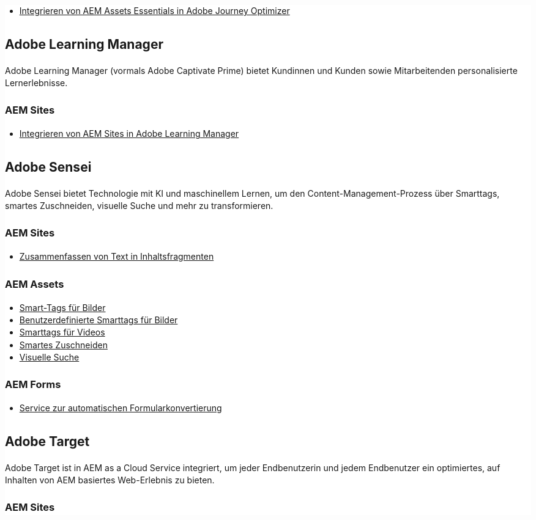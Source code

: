 + [Integrieren von AEM Assets Essentials in Adobe Journey Optimizer](https://experienceleague.adobe.com/docs/journey-optimizer-learn/tutorials/create-messages/create-email-content-with-the-message-editor.html?lang=de)

## Adobe Learning Manager

Adobe Learning Manager (vormals Adobe Captivate Prime) bietet Kundinnen und Kunden sowie Mitarbeitenden personalisierte Lernerlebnisse.

### AEM Sites

+ [Integrieren von AEM Sites in Adobe Learning Manager](https://experienceleague.adobe.com/docs/experience-manager-cloud-service/content/sites/integrations/integrating-adobe-learning-manager.html?lang=de)

## Adobe Sensei

Adobe Sensei bietet Technologie mit KI und maschinellem Lernen, um den Content-Management-Prozess über Smarttags, smartes Zuschneiden,
visuelle Suche und mehr zu transformieren.

### AEM Sites

+ [Zusammenfassen von Text in Inhaltsfragmenten](https://experienceleague.adobe.com/docs/experience-manager-cloud-service/content/sites/administering/content-fragments/content-fragments-variations.html?lang=de#summarizing-text)

### AEM Assets

+ [Smart-Tags für Bilder](https://experienceleague.adobe.com/docs/experience-manager-learn/assets/metadata/image-smart-tags.html?lang=de)
+ [Benutzerdefinierte Smarttags für Bilder](https://experienceleague.adobe.com/docs/experience-manager-learn/assets/metadata/custom-smart-tags.html?lang=de)
+ [Smarttags für Videos](https://experienceleague.adobe.com/docs/experience-manager-learn/assets/metadata/video-smart-tags.html?lang=de)
+ [Smartes Zuschneiden](https://experienceleague.adobe.com/docs/experience-manager-learn/assets/dynamic-media/smart-crop-feature-video-use.html?lang=de)
+ [Visuelle Suche](https://experienceleague.adobe.com/docs/experience-manager-learn/assets/search-and-discovery/search.html?lang=de)

### AEM Forms

+ [Service zur automatischen Formularkonvertierung](https://experienceleague.adobe.com/docs/aem-forms-automated-conversion-service/using/configure-service.html?lang=de)


## Adobe Target

Adobe Target ist in AEM as a Cloud Service integriert, um jeder Endbenutzerin und jedem Endbenutzer ein optimiertes, auf Inhalten von AEM basiertes Web-Erlebnis zu bieten.

### AEM Sites
